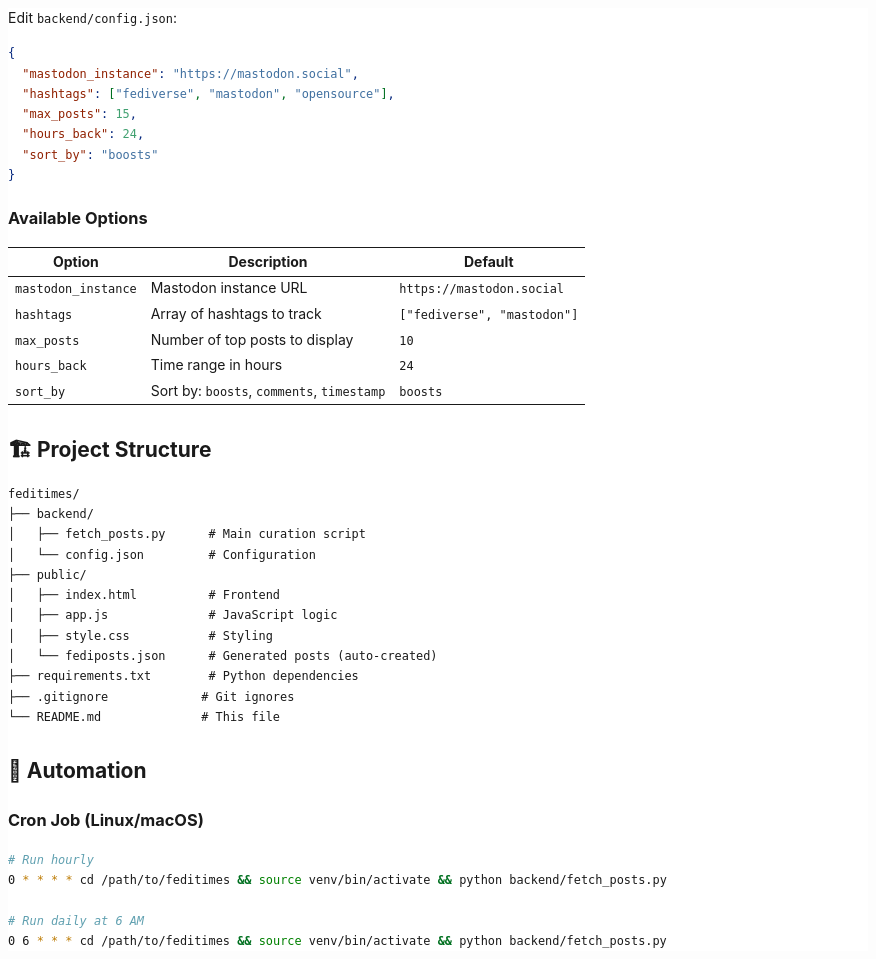 Edit `backend/config.json`:

```json
{
  "mastodon_instance": "https://mastodon.social",
  "hashtags": ["fediverse", "mastodon", "opensource"],
  "max_posts": 15,
  "hours_back": 24,
  "sort_by": "boosts"
}
```

### Available Options

| Option | Description | Default |
|--------|-------------|---------|
| `mastodon_instance` | Mastodon instance URL | `https://mastodon.social` |
| `hashtags` | Array of hashtags to track | `["fediverse", "mastodon"]` |
| `max_posts` | Number of top posts to display | `10` |
| `hours_back` | Time range in hours | `24` |
| `sort_by` | Sort by: `boosts`, `comments`, `timestamp` | `boosts` |

## 🏗️ Project Structure

```
feditimes/
├── backend/
│   ├── fetch_posts.py      # Main curation script
│   └── config.json         # Configuration
├── public/
│   ├── index.html          # Frontend
│   ├── app.js              # JavaScript logic
│   ├── style.css           # Styling
│   └── fediposts.json      # Generated posts (auto-created)
├── requirements.txt        # Python dependencies
├── .gitignore             # Git ignores
└── README.md              # This file
```

## 🔄 Automation

### Cron Job (Linux/macOS)

```bash
# Run hourly
0 * * * * cd /path/to/feditimes && source venv/bin/activate && python backend/fetch_posts.py

# Run daily at 6 AM
0 6 * * * cd /path/to/feditimes && source venv/bin/activate && python backend/fetch_posts.py
```
